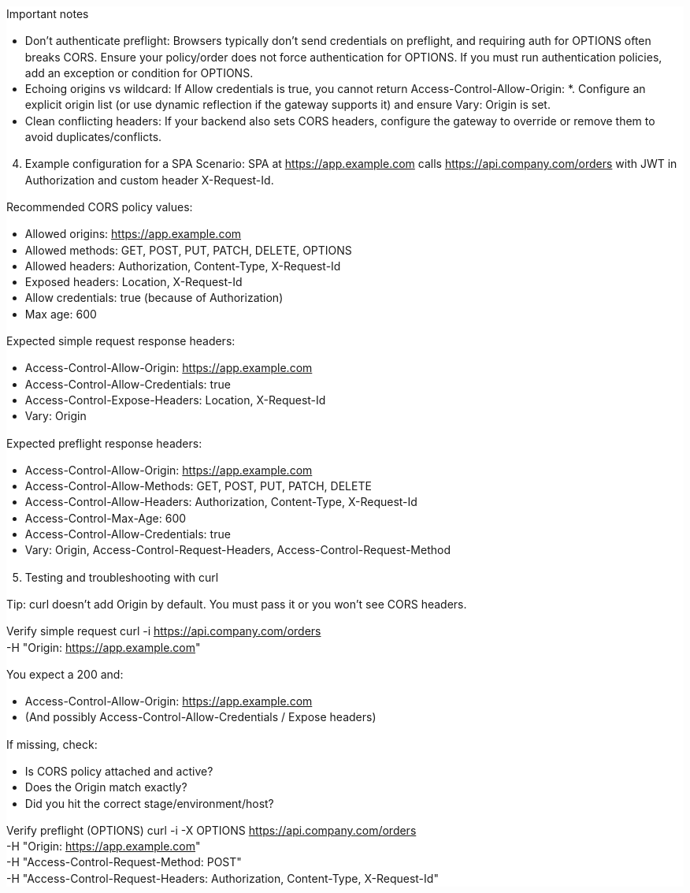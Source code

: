 Important notes
- Don’t authenticate preflight: Browsers typically don’t send credentials on preflight, and requiring auth for OPTIONS often breaks CORS. Ensure your policy/order does not force authentication for OPTIONS. If you must run authentication policies, add an exception or condition for OPTIONS.
- Echoing origins vs wildcard: If Allow credentials is true, you cannot return Access-Control-Allow-Origin: *. Configure an explicit origin list (or use dynamic reflection if the gateway supports it) and ensure Vary: Origin is set.
- Clean conflicting headers: If your backend also sets CORS headers, configure the gateway to override or remove them to avoid duplicates/conflicts.

4) Example configuration for a SPA
Scenario: SPA at https://app.example.com calls https://api.company.com/orders with JWT in Authorization and custom header X-Request-Id.

Recommended CORS policy values:
- Allowed origins: https://app.example.com
- Allowed methods: GET, POST, PUT, PATCH, DELETE, OPTIONS
- Allowed headers: Authorization, Content-Type, X-Request-Id
- Exposed headers: Location, X-Request-Id
- Allow credentials: true (because of Authorization)
- Max age: 600

Expected simple request response headers:
- Access-Control-Allow-Origin: https://app.example.com
- Access-Control-Allow-Credentials: true
- Access-Control-Expose-Headers: Location, X-Request-Id
- Vary: Origin

Expected preflight response headers:
- Access-Control-Allow-Origin: https://app.example.com
- Access-Control-Allow-Methods: GET, POST, PUT, PATCH, DELETE
- Access-Control-Allow-Headers: Authorization, Content-Type, X-Request-Id
- Access-Control-Max-Age: 600
- Access-Control-Allow-Credentials: true
- Vary: Origin, Access-Control-Request-Headers, Access-Control-Request-Method

5) Testing and troubleshooting with curl

Tip: curl doesn’t add Origin by default. You must pass it or you won’t see CORS headers.

Verify simple request
curl -i https://api.company.com/orders \
  -H "Origin: https://app.example.com"

You expect a 200 and:
- Access-Control-Allow-Origin: https://app.example.com
- (And possibly Access-Control-Allow-Credentials / Expose headers)

If missing, check:
- Is CORS policy attached and active?
- Does the Origin match exactly?
- Did you hit the correct stage/environment/host?

Verify preflight (OPTIONS)
curl -i -X OPTIONS https://api.company.com/orders \
  -H "Origin: https://app.example.com" \
  -H "Access-Control-Request-Method: POST" \
  -H "Access-Control-Request-Headers: Authorization, Content-Type, X-Request-Id"
